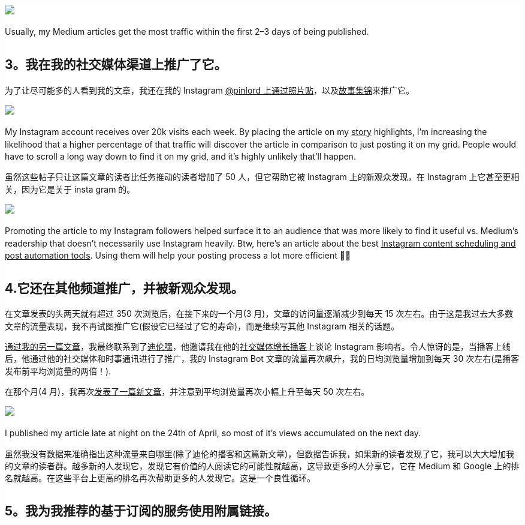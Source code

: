 ![](img/715fff8d499ae0f737826ac0a1904dbc.png)

Usually, my Medium articles get the most traffic within the first 2–3 days of being published.

## **3。我在我的社交媒体渠道上推广了它。**

为了让尽可能多的人看到我的文章，我还在我的 Instagram [@pinlord 上通过](https://www.instagram.com/pinlord/)[照片贴](https://www.instagram.com/p/BgCm_kcH_yv/?taken-by=pinlord)，以及[故事集锦](https://www.instagram.com/stories/highlights/17938827349073541/)来推广它。

![](img/c90ecae5e97cfe0e068013b77371ecb0.png)

My Instagram account receives over 20k visits each week. By placing the article on my [story](https://hackernoon.com/how-to-create-an-effective-instagram-story-ad-bf9aef9eb9) highlights, I’m increasing the likelihood that a higher percentage of that traffic will discover the article in comparison to just posting it on my grid. People would have to scroll a long way down to find it on my grid, and it’s highly unlikely that’ll happen.

虽然这些帖子只让这篇文章的读者比任务推动的读者增加了 50 人，但它帮助它被 Instagram 上的新观众发现，在 Instagram 上它甚至更相关，因为它是关于 insta gram 的。

![](img/3ae39f7c631eebe518f9df380cf775fb.png)

Promoting the article to my Instagram followers helped surface it to an audience that was more likely to find it useful vs. Medium’s readership that doesn’t necessarily use Instagram heavily. Btw, here’s an article about the best [Instagram content scheduling and post automation tools](/better-marketing/the-best-instagram-content-scheduling-and-post-automation-tools-2e52e48373d3). Using them will help your posting process a lot more efficient 👍🏽

## 4.它还在其他频道推广，并被新观众发现。

在文章发表的头两天就有超过 350 次浏览后，在接下来的一个月(3 月)，文章的访问量逐渐减少到每天 15 次左右。由于这是我过去大多数文章的流量表现，我不再试图推广它(假设它已经过了它的寿命)，而是继续写其他 Instagram 相关的话题。

[通过我的另一篇文章](/the-mission/how-to-measure-what-an-instagram-post-is-worth-ffb38e91a9dd?source=user_profile---------22------------------)，我最终联系到了[迪伦嘿](https://medium.com/u/b429f28098ad?source=post_page-----b4c1aeb7fdae--------------------------------)，他邀请我在他的[社交媒体增长播客](https://itunes.apple.com/us/podcast/how-to-find-work-instagram-influencers-eduardo-morales/id1356651980?i=1000408063995&mt=2)上谈论 Instagram 影响者。令人惊讶的是，当播客上线后，他通过他的社交媒体和时事通讯进行了推广，我的 Instagram Bot 文章的流量再次飙升，我的日均浏览量增加到每天 30 次左右(是播客发布前平均浏览量的两倍！).

在那个月(4 月)，我再次[发表了一篇新文章](/@edmo_nyc/how-to-create-effective-instagram-sponsored-posts-ea948b18f582)，并注意到平均浏览量再次小幅上升至每天 50 次左右。

![](img/5baedb954d4641cc968b27a285bfae29.png)

I published my article late at night on the 24th of April, so most of it’s views accumulated on the next day.

虽然我没有数据来准确指出这种流量来自哪里(除了迪伦的播客和这篇新文章)，但数据告诉我，如果新的读者发现了它，我可以大大增加我的文章的读者群。越多新的人发现它，发现它有价值的人阅读它的可能性就越高，这导致更多的人分享它，它在 Medium 和 Google 上的排名就越高。在这些平台上更高的排名再次帮助更多的人发现它。这是一个良性循环。

## **5。我为我推荐的基于订阅的服务使用附属链接。**
